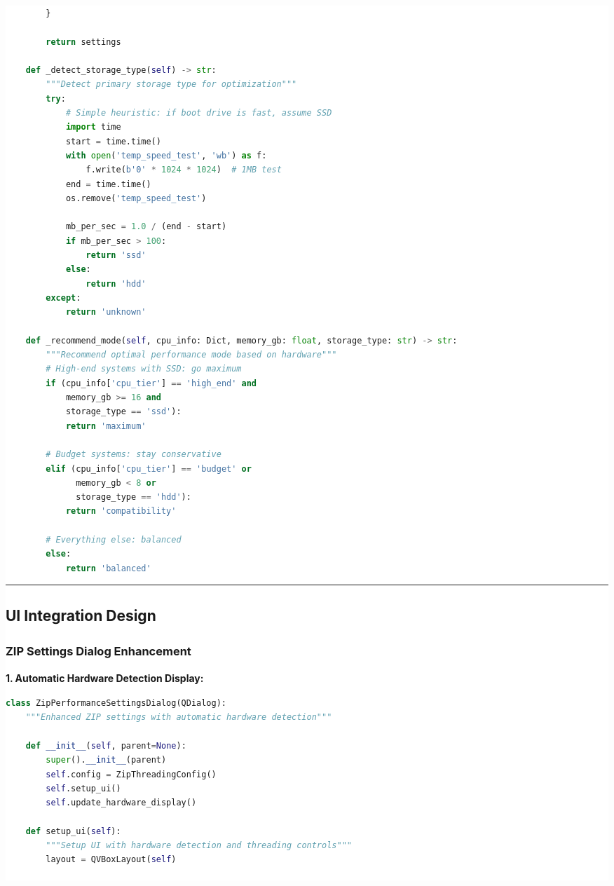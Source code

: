 ```python
        }
        
        return settings
    
    def _detect_storage_type(self) -> str:
        """Detect primary storage type for optimization"""
        try:
            # Simple heuristic: if boot drive is fast, assume SSD
            import time
            start = time.time()
            with open('temp_speed_test', 'wb') as f:
                f.write(b'0' * 1024 * 1024)  # 1MB test
            end = time.time()
            os.remove('temp_speed_test')
            
            mb_per_sec = 1.0 / (end - start)
            if mb_per_sec > 100:
                return 'ssd'
            else:
                return 'hdd'
        except:
            return 'unknown'
    
    def _recommend_mode(self, cpu_info: Dict, memory_gb: float, storage_type: str) -> str:
        """Recommend optimal performance mode based on hardware"""
        # High-end systems with SSD: go maximum
        if (cpu_info['cpu_tier'] == 'high_end' and 
            memory_gb >= 16 and 
            storage_type == 'ssd'):
            return 'maximum'
        
        # Budget systems: stay conservative
        elif (cpu_info['cpu_tier'] == 'budget' or 
              memory_gb < 8 or 
              storage_type == 'hdd'):
            return 'compatibility'
        
        # Everything else: balanced
        else:
            return 'balanced'
```

---

## UI Integration Design

### ZIP Settings Dialog Enhancement

**1. Automatic Hardware Detection Display:**
```python
class ZipPerformanceSettingsDialog(QDialog):
    """Enhanced ZIP settings with automatic hardware detection"""
    
    def __init__(self, parent=None):
        super().__init__(parent)
        self.config = ZipThreadingConfig()
        self.setup_ui()
        self.update_hardware_display()
    
    def setup_ui(self):
        """Setup UI with hardware detection and threading controls"""
        layout = QVBoxLayout(self)
        
```
